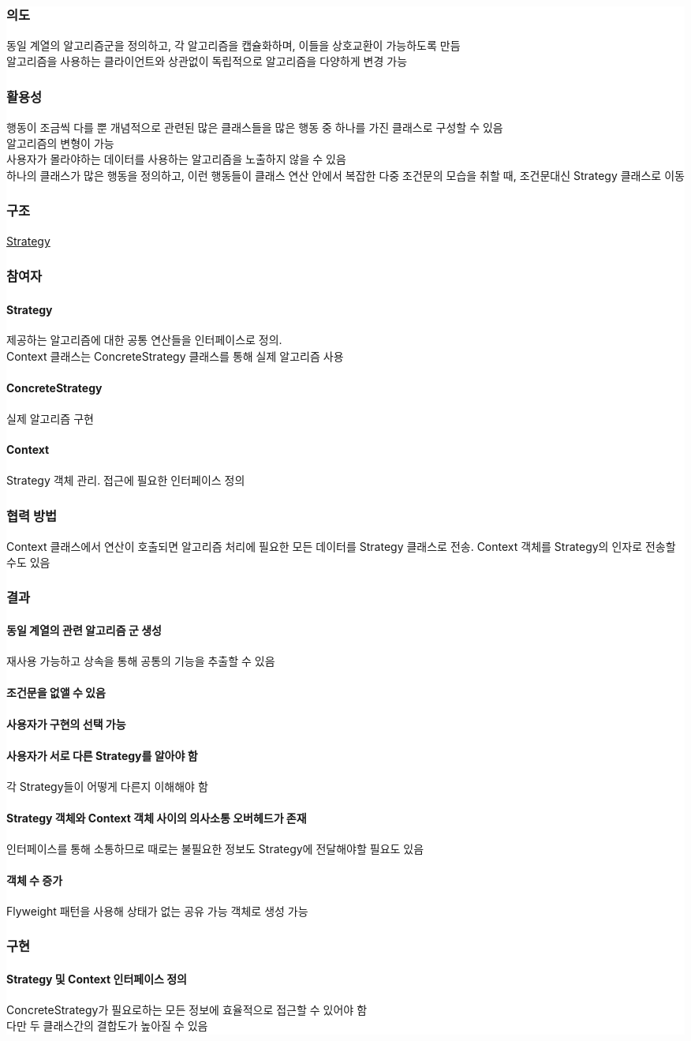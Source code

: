 ### 의도
동일 계열의 알고리즘군을 정의하고, 각 알고리즘을 캡슐화하며, 이들을 상호교환이 가능하도록 만듬  
알고리즘을 사용하는 클라이언트와 상관없이 독립적으로 알고리즘을 다양하게 변경 가능

### 활용성
행동이 조금씩 다를 뿐 개념적으로 관련된 많은 클래스들을 많은 행동 중 하나를 가진 클래스로 구성할 수 있음  
알고리즘의 변형이 가능  
사용자가 몰라야하는 데이터를 사용하는 알고리즘을 노출하지 않을 수 있음  
하나의 클래스가 많은 행동을 정의하고, 이런 행동들이 클래스 연산 안에서 복잡한 다중 조건문의 모습을 취할 때, 조건문대신 Strategy 클래스로 이동

### 구조
[Strategy](https://drive.google.com/file/d/1lGTG_L9fk0bPSBjBRy22SjR_HuwO8_0h/view?usp=drive_link)

### 참여자

#### Strategy
제공하는 알고리즘에 대한 공통 연산들을 인터페이스로 정의.  
Context 클래스는 ConcreteStrategy 클래스를 통해 실제 알고리즘 사용

#### ConcreteStrategy
실제 알고리즘 구현

#### Context
Strategy 객체 관리. 접근에 필요한 인터페이스 정의

### 협력 방법
Context 클래스에서 연산이 호출되면 알고리즘 처리에 필요한 모든 데이터를 Strategy 클래스로 전송. Context 객체를 Strategy의 인자로 전송할수도 있음

### 결과

#### 동일 계열의 관련 알고리즘 군 생성
재사용 가능하고 상속을 통해 공통의 기능을 추출할 수 있음

#### 조건문을 없앨 수 있음

#### 사용자가 구현의 선택 가능

#### 사용자가 서로 다른 Strategy를 알아야 함
각 Strategy들이 어떻게 다른지 이해해야 함

#### Strategy 객체와 Context 객체 사이의 의사소통 오버헤드가 존재
인터페이스를 통해 소통하므로 때로는 불필요한 정보도 Strategy에 전달해야할 필요도 있음

#### 객체 수 증가
Flyweight 패턴을 사용해 상태가 없는 공유 가능 객체로 생성 가능

### 구현

#### Strategy 및 Context 인터페이스 정의
ConcreteStrategy가 필요로하는 모든 정보에 효율적으로 접근할 수 있어야 함  
다만 두 클래스간의 결합도가 높아질 수 있음
